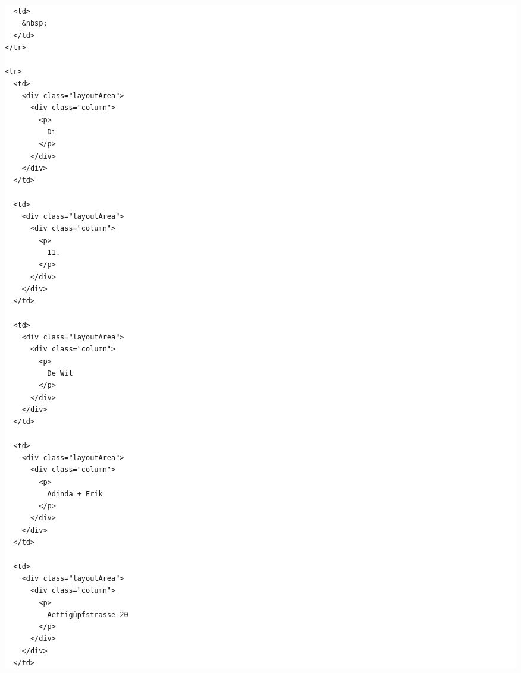       <td>
        &nbsp;
      </td>
    </tr>
    
    <tr>
      <td>
        <div class="layoutArea">
          <div class="column">
            <p>
              Di
            </p>
          </div>
        </div>
      </td>
      
      <td>
        <div class="layoutArea">
          <div class="column">
            <p>
              11.
            </p>
          </div>
        </div>
      </td>
      
      <td>
        <div class="layoutArea">
          <div class="column">
            <p>
              De Wit
            </p>
          </div>
        </div>
      </td>
      
      <td>
        <div class="layoutArea">
          <div class="column">
            <p>
              Adinda + Erik
            </p>
          </div>
        </div>
      </td>
      
      <td>
        <div class="layoutArea">
          <div class="column">
            <p>
              Aettigüpfstrasse 20
            </p>
          </div>
        </div>
      </td>
      